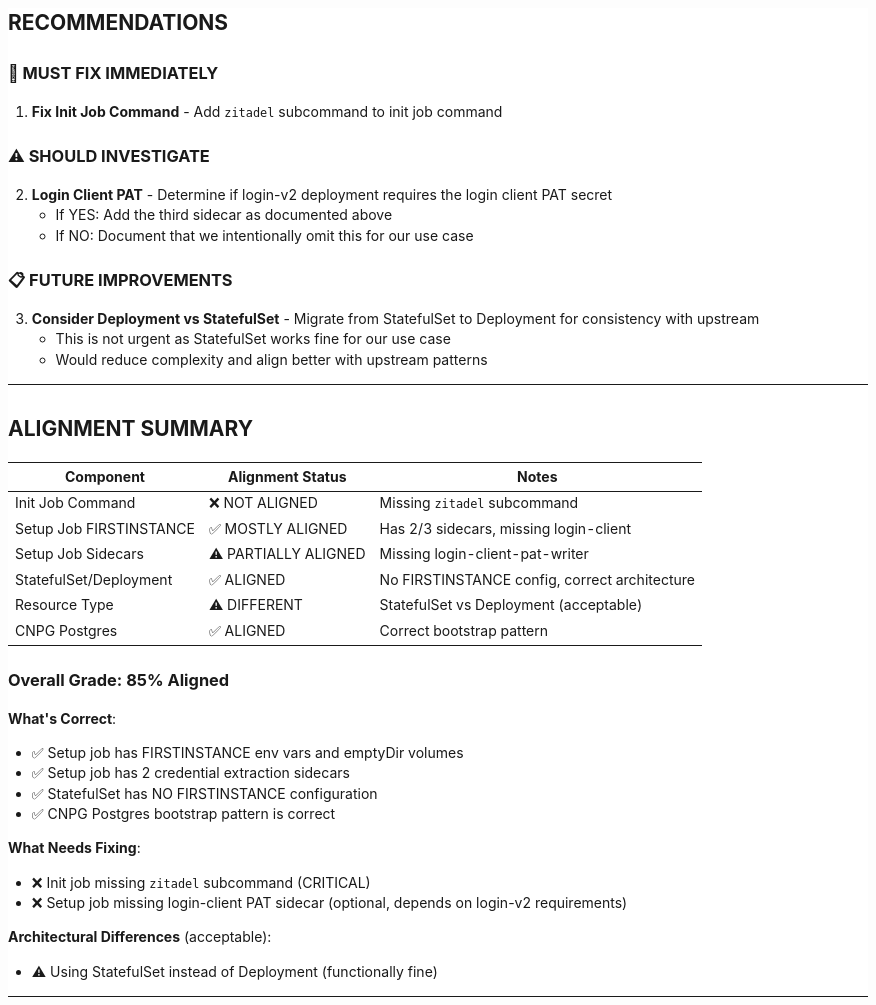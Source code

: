 
## RECOMMENDATIONS

### 🔴 MUST FIX IMMEDIATELY

1. **Fix Init Job Command** - Add `zitadel` subcommand to init job command

### ⚠️ SHOULD INVESTIGATE

2. **Login Client PAT** - Determine if login-v2 deployment requires the login client PAT secret
   - If YES: Add the third sidecar as documented above
   - If NO: Document that we intentionally omit this for our use case

### 📋 FUTURE IMPROVEMENTS

3. **Consider Deployment vs StatefulSet** - Migrate from StatefulSet to Deployment for consistency with upstream
   - This is not urgent as StatefulSet works fine for our use case
   - Would reduce complexity and align better with upstream patterns

---

## ALIGNMENT SUMMARY

| Component | Alignment Status | Notes |
|-----------|-----------------|-------|
| Init Job Command | ❌ NOT ALIGNED | Missing `zitadel` subcommand |
| Setup Job FIRSTINSTANCE | ✅ MOSTLY ALIGNED | Has 2/3 sidecars, missing login-client |
| Setup Job Sidecars | ⚠️ PARTIALLY ALIGNED | Missing login-client-pat-writer |
| StatefulSet/Deployment | ✅ ALIGNED | No FIRSTINSTANCE config, correct architecture |
| Resource Type | ⚠️ DIFFERENT | StatefulSet vs Deployment (acceptable) |
| CNPG Postgres | ✅ ALIGNED | Correct bootstrap pattern |

### Overall Grade: 85% Aligned

**What's Correct**:
- ✅ Setup job has FIRSTINSTANCE env vars and emptyDir volumes
- ✅ Setup job has 2 credential extraction sidecars
- ✅ StatefulSet has NO FIRSTINSTANCE configuration
- ✅ CNPG Postgres bootstrap pattern is correct

**What Needs Fixing**:
- ❌ Init job missing `zitadel` subcommand (CRITICAL)
- ❌ Setup job missing login-client PAT sidecar (optional, depends on login-v2 requirements)

**Architectural Differences** (acceptable):
- ⚠️ Using StatefulSet instead of Deployment (functionally fine)

---